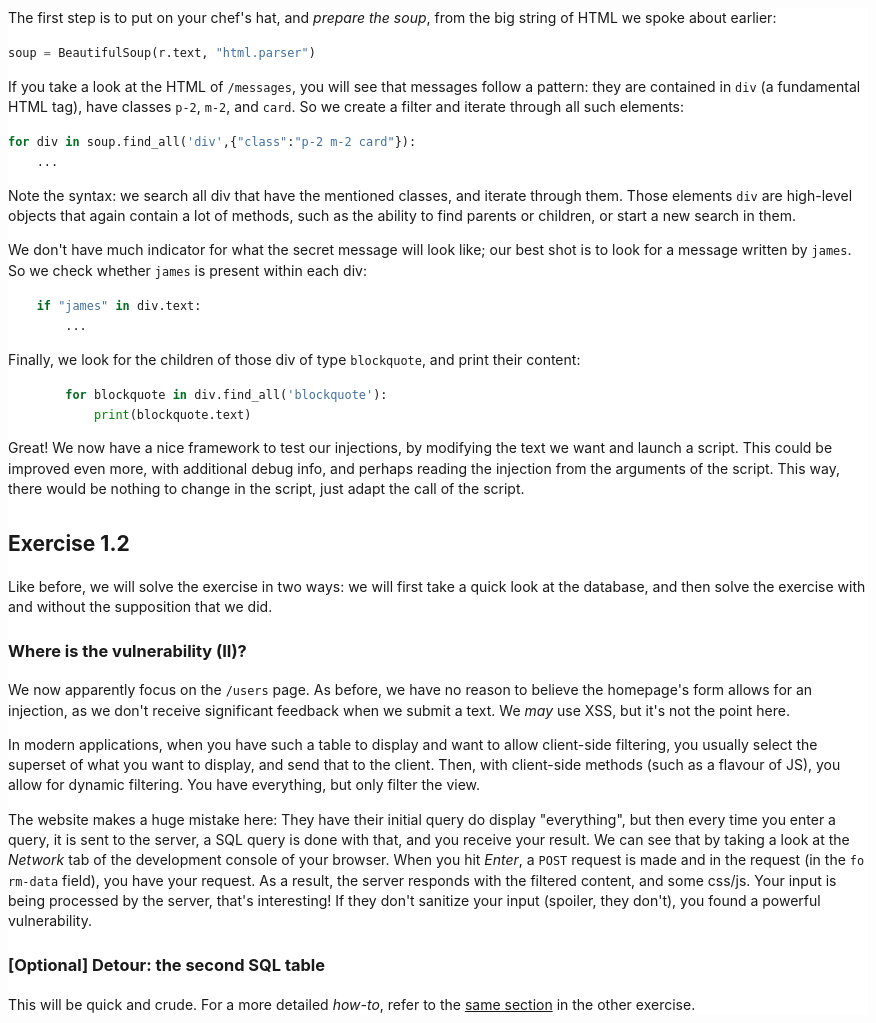 The first step is to put on your chef's hat, and _prepare the soup_, from the big string of HTML we spoke about earlier:

```python
soup = BeautifulSoup(r.text, "html.parser")
```

If you take a look at the HTML of `/messages`, you will see that messages follow a pattern: they are contained in `div` (a fundamental HTML tag), have classes `p-2`, `m-2`, and `card`. So we create a filter and iterate through all such elements:
```python
for div in soup.find_all('div',{"class":"p-2 m-2 card"}):
    ...
```
Note the syntax: we search all div that have the mentioned classes, and iterate through them. Those elements `div` are high-level objects that again contain a lot of methods, such as the ability to find parents or children, or start a new search in them.

We don't have much indicator for what the secret message will look like; our best shot is to look for a message written by `james`. So we check whether `james` is present within each div:

```python
    if "james" in div.text:
        ...
```
Finally, we look for the children of those div of type `blockquote`, and print their content:
```python
        for blockquote in div.find_all('blockquote'):
			print(blockquote.text)
```

Great! We now have a nice framework to test our injections, by modifying the text we want and launch a script. This could be improved even more, with additional debug info, and perhaps reading the injection from the arguments of the script. This way, there would be nothing to change in the script, just adapt the call of the script.


## Exercise 1.2
Like before, we will solve the exercise in two ways: we will first take a quick look at the database, and then solve the exercise with and without the supposition that we did.

### Where is the vulnerability (II)?
We now apparently focus on the `/users` page. As before, we have no reason to believe the homepage's form allows for an injection, as we don't receive significant feedback when we submit a text. We _may_ use XSS, but it's not the point here.

In modern applications, when you have such a table to display and want to allow client-side filtering, you usually select the superset of what you want to display, and send that to the client. Then, with client-side methods (such as a flavour of JS), you allow for dynamic filtering. You have everything, but only filter the view.

The website makes a huge mistake here: They have their initial query do display "everything", but then every time you enter a query, it is sent to the server, a SQL query is done with that, and you receive your result. We can see that by taking a look at the _Network_ tab of the development console of your browser. When you hit _Enter_, a `POST` request is made and in the request (in the `form-data` field), you have your request. As a result, the server responds with the filtered content, and some css/js. Your input is being processed by the server, that's interesting! If they don't sanitize your input (spoiler, they don't), you found a powerful vulnerability.
### [Optional] Detour: the second SQL table
 This will be quick and crude. For a more detailed _how-to_, refer to the [same section](#optional-detour-the-sql-table) in the other exercise.
